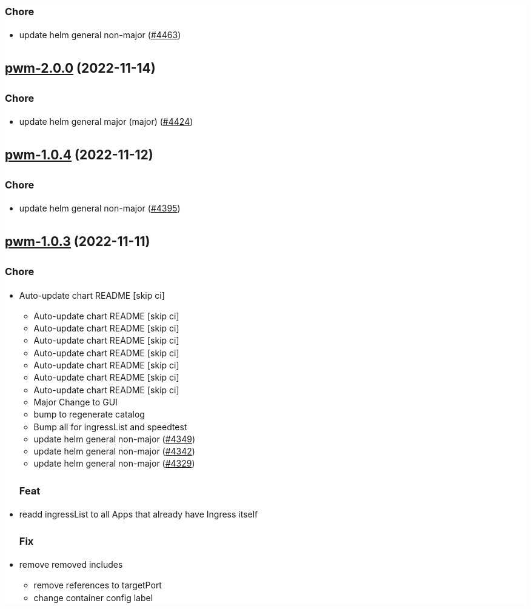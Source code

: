 ### Chore

- update helm general non-major ([#4463](https://github.com/truecharts/charts/issues/4463))
  
  


## [pwm-2.0.0](https://github.com/truecharts/charts/compare/pwm-1.0.4...pwm-2.0.0) (2022-11-14)

### Chore

- update helm general major (major) ([#4424](https://github.com/truecharts/charts/issues/4424))
  
  


## [pwm-1.0.4](https://github.com/truecharts/charts/compare/pwm-1.0.3...pwm-1.0.4) (2022-11-12)

### Chore

- update helm general non-major ([#4395](https://github.com/truecharts/charts/issues/4395))
  
  


## [pwm-1.0.3](https://github.com/truecharts/charts/compare/pwm-0.0.34...pwm-1.0.3) (2022-11-11)

### Chore

- Auto-update chart README [skip ci]
  - Auto-update chart README [skip ci]
  - Auto-update chart README [skip ci]
  - Auto-update chart README [skip ci]
  - Auto-update chart README [skip ci]
  - Auto-update chart README [skip ci]
  - Auto-update chart README [skip ci]
  - Auto-update chart README [skip ci]
  - Major Change to GUI
  - bump to regenerate catalog
  - Bump all for ingressList and speedtest
  - update helm general non-major ([#4349](https://github.com/truecharts/charts/issues/4349))
  - update helm general non-major ([#4342](https://github.com/truecharts/charts/issues/4342))
  - update helm general non-major ([#4329](https://github.com/truecharts/charts/issues/4329))
  
  ### Feat

- readd ingressList to all Apps that already have Ingress itself
  
  ### Fix

- remove removed includes
  - remove references to targetPort
  - change container config label
  
